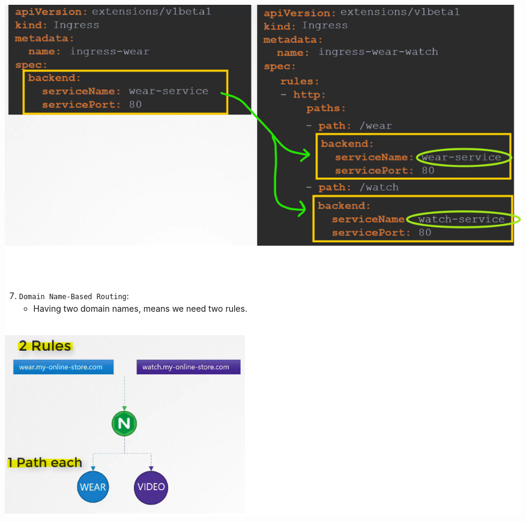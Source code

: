 ![alt text](./images/image-186.png)

<bR>

<br>

7. `Domain Name-Based Routing`:
   * Having two domain names, means we need two rules.

<br>

<img src="./images/image-189.png" alt="alt text" width="400"/>
